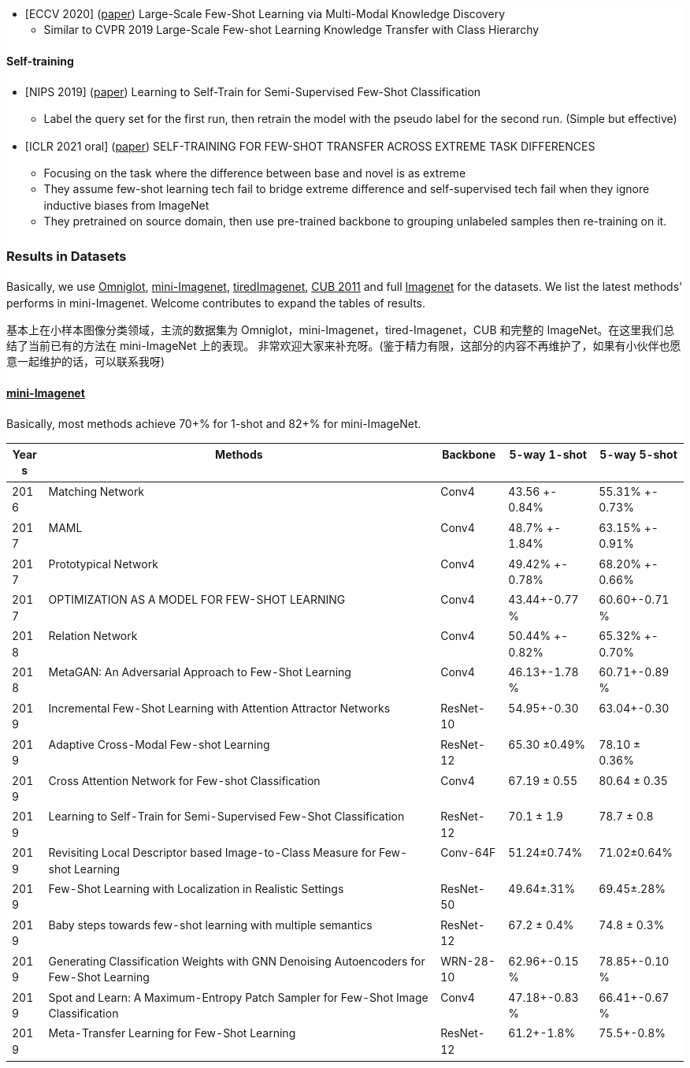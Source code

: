 - [ECCV 2020] ([paper](https://www.ecva.net/papers/eccv_2020/papers_ECCV/papers/123550715.pdf)) Large-Scale Few-Shot Learning via Multi-Modal Knowledge Discovery
    * Similar to CVPR 2019 Large-Scale Few-shot Learning Knowledge Transfer with Class Hierarchy

#### Self-training

- [NIPS 2019] ([paper](https://arxiv.org/pdf/1906.00562.pdf)) Learning to Self-Train for Semi-Supervised Few-Shot Classification
  - Label the query set for the first run, then retrain the model with the pseudo label for the second run. (Simple but effective)

- [ICLR 2021 oral] ([paper](https://arxiv.org/pdf/2010.07734.pdf)) SELF-TRAINING FOR FEW-SHOT TRANSFER ACROSS EXTREME TASK DIFFERENCES
  - Focusing on the task where the difference between base and novel is as extreme
  - They assume few-shot learning tech fail to bridge extreme difference and self-supervised tech fail when they ignore inductive biases from ImageNet
  - They pretrained on source domain, then use pre-trained backbone to grouping
      unlabeled samples then re-training on it.

### Results in Datasets
Basically, we use [Omniglot](https://github.com/brendenlake/omniglot), [mini-Imagenet](http://papers.nips.cc/paper/6385-matching-networks-for-one-shot-learning),
 [tiredImagenet](https://arxiv.org/abs/1803.00676), [CUB 2011](http://www.vision.caltech.edu/visipedia/CUB-200-2011.html) and full [Imagenet](http://image-net.org) for the datasets. We list the latest methods' performs in mini-Imagenet.
Welcome contributes to expand the tables of results. 

基本上在小样本图像分类领域，主流的数据集为 Omniglot，mini-Imagenet，tired-Imagenet，CUB 和完整的 ImageNet。在这里我们总结了当前已有的方法在 mini-ImageNet 上的表现。
非常欢迎大家来补充呀。(鉴于精力有限，这部分的内容不再维护了，如果有小伙伴也愿意一起维护的话，可以联系我呀)

#### [mini-Imagenet](http://papers.nips.cc/paper/6385-matching-networks-for-one-shot-learning)
Basically, most methods achieve 70+% for 1-shot and 82+% for mini-ImageNet.

| Years | Methods              | Backbone | 5-way 1-shot    | 5-way 5-shot    |
|-------|----------------------|----------|-----------------|-----------------|
| 2016  | Matching Network     | Conv4    | 43.56 +- 0.84%  | 55.31% +- 0.73% |
| 2017  | MAML                 | Conv4    | 48.7% +- 1.84%  | 63.15% +- 0.91% |
| 2017  | Prototypical Network | Conv4    | 49.42% +- 0.78% | 68.20% +- 0.66% |
| 2017  | OPTIMIZATION AS A MODEL FOR FEW-SHOT LEARNING    |  Conv4   | 43.44+-0.77% | 60.60+-0.71% |
| 2018  | Relation Network     | Conv4    | 50.44% +- 0.82% | 65.32% +- 0.70% |
| 2018  | MetaGAN: An Adversarial Approach to Few-Shot Learning    |  Conv4   | 46.13+-1.78% | 60.71+-0.89% |
| 2019  | Incremental Few-Shot Learning with Attention Attractor Networks    | ResNet-10    | 54.95+-0.30 | 63.04+-0.30 |
| 2019  | Adaptive Cross-Modal Few-shot Learning    | ResNet-12    | 65.30 ±0.49% | 78.10 ± 0.36% |
| 2019  | Cross Attention Network for Few-shot Classification    | Conv4    | 67.19 ± 0.55 | 80.64 ± 0.35 |
| 2019  | Learning to Self-Train for Semi-Supervised Few-Shot Classification   | ResNet-12    | 70.1 ± 1.9 | 78.7 ± 0.8 |
| 2019  | Revisiting Local Descriptor based Image-to-Class Measure for Few-shot Learning    | Conv-64F    | 51.24±0.74% | 71.02±0.64% |
| 2019  | Few-Shot Learning with Localization in Realistic Settings    | ResNet-50    | 49.64±.31% | 69.45±.28% |
| 2019  | Baby steps towards few-shot learning with multiple semantics    | ResNet-12    | 67.2 ± 0.4% | 74.8 ± 0.3% |
| 2019  | Generating Classification Weights with GNN Denoising Autoencoders for Few-Shot Learning    | WRN-28-10    | 62.96+-0.15% | 78.85+-0.10% |
| 2019  | Spot and Learn: A Maximum-Entropy Patch Sampler for Few-Shot Image Classification    | Conv4   | 47.18+-0.83% | 66.41+-0.67% |
| 2019  | Meta-Transfer Learning for Few-Shot Learning    | ResNet-12    | 61.2+-1.8% | 75.5+-0.8% |